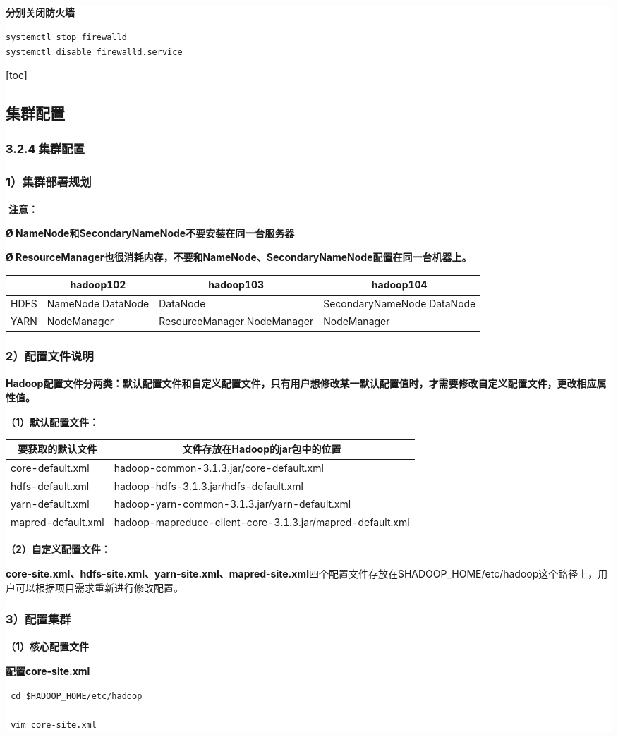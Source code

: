 **分别关闭防火墙**

```
systemctl stop firewalld
systemctl disable firewalld.service
```

[toc]

## 集群配置

### 3.2.4 集群配置

### 1）集群部署规划

​     **注意：**

**Ø NameNode和SecondaryNameNode不要安装在同一台服务器**

**Ø ResourceManager也很消耗内存，不要和NameNode、SecondaryNameNode配置在同一台机器上。**

|      | hadoop102          | hadoop103                    | hadoop104                              |
| ---- | ------------------ | ---------------------------- | -------------------------------------- |
| HDFS | NameNode  DataNode | DataNode                     | SecondaryNameNode             DataNode |
| YARN | NodeManager        | ResourceManager  NodeManager | NodeManager                            |

### 2）配置文件说明

**Hadoop配置文件分两类：默认配置文件和自定义配置文件，只有用户想修改某一默认配置值时，才需要修改自定义配置文件，更改相应属性值。**

**（1）默认配置文件：**

| 要获取的默认文件   | 文件存放在Hadoop的jar包中的位置                           |
| ------------------ | --------------------------------------------------------- |
| core-default.xml   | hadoop-common-3.1.3.jar/core-default.xml                  |
| hdfs-default.xml   | hadoop-hdfs-3.1.3.jar/hdfs-default.xml                    |
| yarn-default.xml   | hadoop-yarn-common-3.1.3.jar/yarn-default.xml             |
| mapred-default.xml | hadoop-mapreduce-client-core-3.1.3.jar/mapred-default.xml |

**（2）自定义配置文件：**

​    **core-site.xml、hdfs-site.xml、yarn-site.xml、mapred-site.xml**四个配置文件存放在$HADOOP_HOME/etc/hadoop这个路径上，用户可以根据项目需求重新进行修改配置。

### 3）配置集群

**（1）核心配置文件**

**配置core-site.xml**

```
 cd $HADOOP_HOME/etc/hadoop

 vim core-site.xml
```
